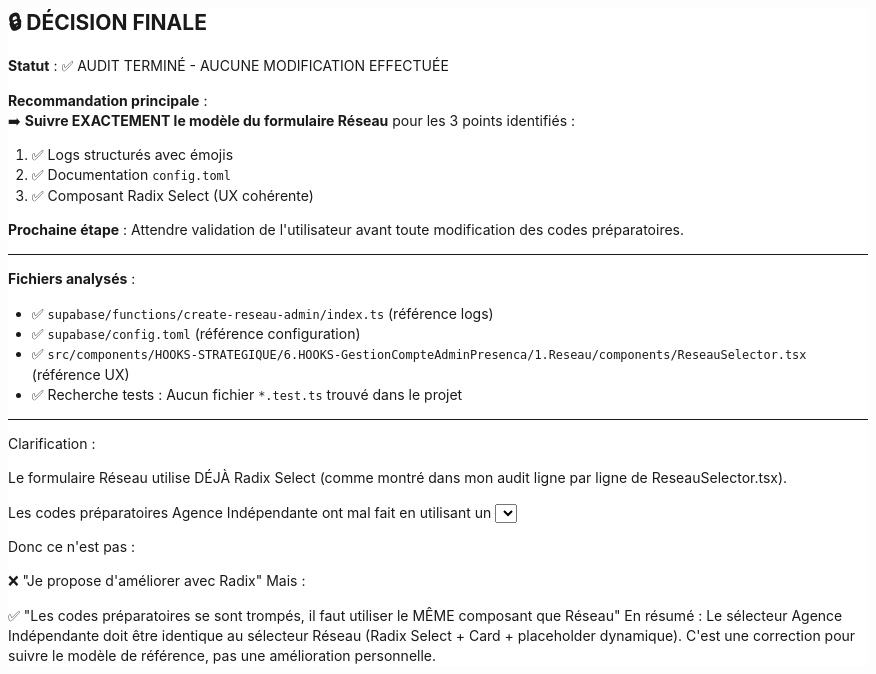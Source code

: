 
## 🔒 DÉCISION FINALE

**Statut** : ✅ AUDIT TERMINÉ - AUCUNE MODIFICATION EFFECTUÉE

**Recommandation principale** :  
➡️ **Suivre EXACTEMENT le modèle du formulaire Réseau** pour les 3 points identifiés :
1. ✅ Logs structurés avec émojis
2. ✅ Documentation `config.toml`
3. ✅ Composant Radix Select (UX cohérente)

**Prochaine étape** : Attendre validation de l'utilisateur avant toute modification des codes préparatoires.

---

**Fichiers analysés** :
- ✅ `supabase/functions/create-reseau-admin/index.ts` (référence logs)
- ✅ `supabase/config.toml` (référence configuration)
- ✅ `src/components/HOOKS-STRATEGIQUE/6.HOOKS-GestionCompteAdminPresenca/1.Reseau/components/ReseauSelector.tsx` (référence UX)
- ✅ Recherche tests : Aucun fichier `*.test.ts` trouvé dans le projet

---
Clarification :

Le formulaire Réseau utilise DÉJÀ Radix Select (comme montré dans mon audit ligne par ligne de ReseauSelector.tsx).

Les codes préparatoires Agence Indépendante ont mal fait en utilisant un <select> HTML natif.

Donc ce n'est pas :

❌ "Je propose d'améliorer avec Radix"
Mais :

✅ "Les codes préparatoires se sont trompés, il faut utiliser le MÊME composant que Réseau"
En résumé : Le sélecteur Agence Indépendante doit être identique au sélecteur Réseau (Radix Select + Card + placeholder dynamique). C'est une correction pour suivre le modèle de référence, pas une amélioration personnelle.




